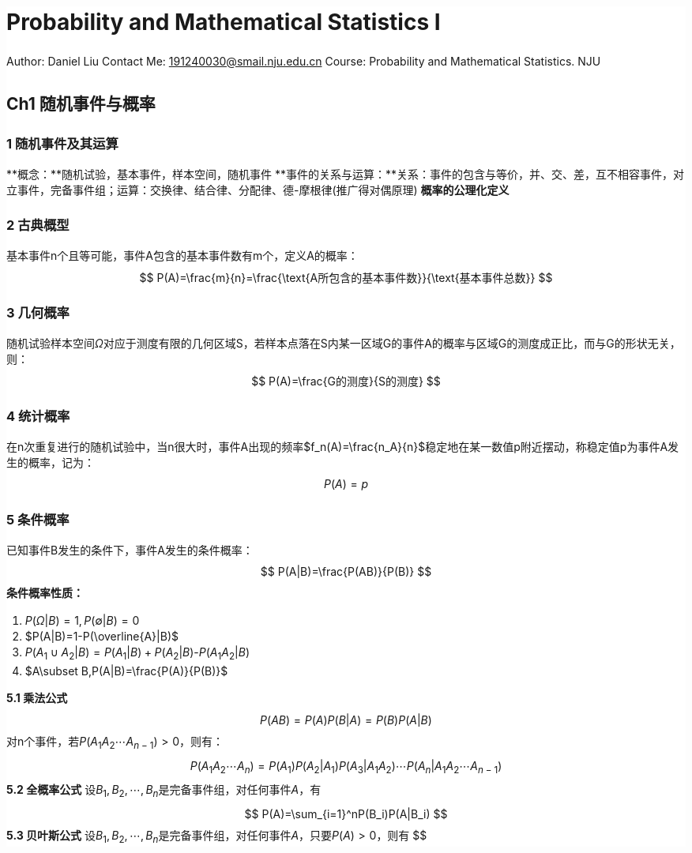 # Probability and Mathematical Statistics I

Author: Daniel Liu
Contact Me: 191240030@smail.nju.edu.cn
Course: Probability and Mathematical Statistics. NJU

## Ch1 随机事件与概率

### 1 随机事件及其运算

**概念：**随机试验，基本事件，样本空间，随机事件
**事件的关系与运算：**关系：事件的包含与等价，并、交、差，互不相容事件，对立事件，完备事件组；运算：交换律、结合律、分配律、德-摩根律(推广得对偶原理)
**概率的公理化定义**

### 2 古典概型

基本事件n个且等可能，事件A包含的基本事件数有m个，定义A的概率：
$$
P(A)=\frac{m}{n}=\frac{\text{A所包含的基本事件数}}{\text{基本事件总数}}
$$

### 3 几何概率

随机试验样本空间$\Omega$对应于测度有限的几何区域S，若样本点落在S内某一区域G的事件A的概率与区域G的测度成正比，而与G的形状无关，则：
$$
P(A)=\frac{G的测度}{S的测度}
$$

### 4 统计概率

在n次重复进行的随机试验中，当n很大时，事件A出现的频率$f_n(A)=\frac{n_A}{n}$稳定地在某一数值p附近摆动，称稳定值p为事件A发生的概率，记为：
$$
P(A)=p
$$

### 5 条件概率

已知事件B发生的条件下，事件A发生的条件概率：
$$
P(A|B)=\frac{P(AB)}{P(B)}
$$
**条件概率性质：**

1. $P(\Omega|B)=1,P(\emptyset|B)=0$
2. $P(A|B)=1-P(\overline{A}|B)$
3. $P(A_1\cup A_2|B)=P(A_1|B)+P(A_2|B)$-$P(A_1A_2|B)$
4. $A\subset B,P(A|B)=\frac{P(A)}{P(B)}$

**5.1 乘法公式**
$$
P(AB)=P(A)P(B|A)=P(B)P(A|B)
$$
对n个事件，若$P(A_1A_2\cdots A_{n-1})>0$，则有：
$$
P(A_1A_2\cdots A_n)=P(A_1)P(A_2|A_1)P(A_3|A_1A_2)\cdots P(A_n|A_1A_2\cdots A_{n-1})
$$
**5.2 全概率公式**
设$B_1,B_2,\cdots,B_n$是完备事件组，对任何事件$A$，有
$$
P(A)=\sum_{i=1}^nP(B_i)P(A|B_i)
$$
**5.3 贝叶斯公式**
设$B_1,B_2,\cdots,B_n$是完备事件组，对任何事件$A$，只要$P(A)>0$，则有
$$
